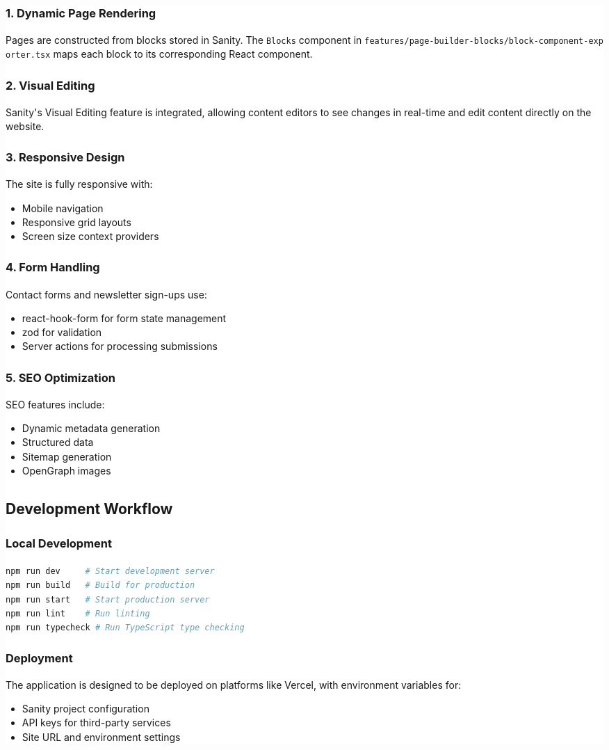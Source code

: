 ### 1. Dynamic Page Rendering

Pages are constructed from blocks stored in Sanity. The `Blocks` component in `features/page-builder-blocks/block-component-exporter.tsx` maps each block to its corresponding React component.

### 2. Visual Editing

Sanity's Visual Editing feature is integrated, allowing content editors to see changes in real-time and edit content directly on the website.

### 3. Responsive Design

The site is fully responsive with:
- Mobile navigation
- Responsive grid layouts
- Screen size context providers

### 4. Form Handling

Contact forms and newsletter sign-ups use:
- react-hook-form for form state management
- zod for validation
- Server actions for processing submissions

### 5. SEO Optimization

SEO features include:
- Dynamic metadata generation
- Structured data
- Sitemap generation
- OpenGraph images

## Development Workflow

### Local Development

```bash
npm run dev     # Start development server
npm run build   # Build for production
npm run start   # Start production server
npm run lint    # Run linting
npm run typecheck # Run TypeScript type checking
```

### Deployment

The application is designed to be deployed on platforms like Vercel, with environment variables for:
- Sanity project configuration
- API keys for third-party services
- Site URL and environment settings
